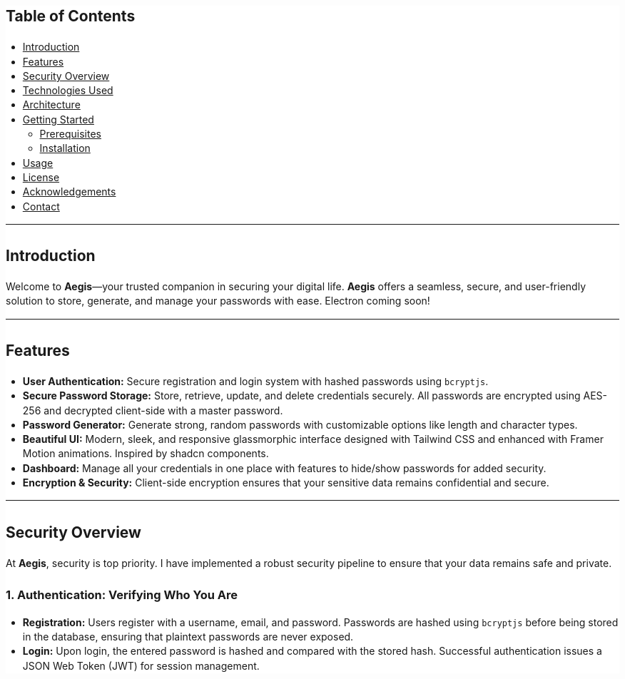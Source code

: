## Table of Contents

- [Introduction](#introduction)
- [Features](#features)
- [Security Overview](#security-overview)
- [Technologies Used](#technologies-used)
- [Architecture](#architecture)
- [Getting Started](#getting-started)
  - [Prerequisites](#prerequisites)
  - [Installation](#installation)
- [Usage](#usage)
- [License](#license)
- [Acknowledgements](#acknowledgements)
- [Contact](#contact)

---

## Introduction

Welcome to **Aegis**—your trusted companion in securing your digital life. **Aegis** offers a seamless, secure, and user-friendly solution to store, generate, and manage your passwords with ease. Electron coming soon!

---

## Features

- **User Authentication:** Secure registration and login system with hashed passwords using `bcryptjs`.
- **Secure Password Storage:** Store, retrieve, update, and delete credentials securely. All passwords are encrypted using AES-256 and decrypted client-side with a master password.
- **Password Generator:** Generate strong, random passwords with customizable options like length and character types.
- **Beautiful UI:** Modern, sleek, and responsive glassmorphic interface designed with Tailwind CSS and enhanced with Framer Motion animations. Inspired by shadcn components.
- **Dashboard:** Manage all your credentials in one place with features to hide/show passwords for added security.
- **Encryption & Security:** Client-side encryption ensures that your sensitive data remains confidential and secure.

---

## Security Overview

At **Aegis**, security is top priority. I have implemented a robust security pipeline to ensure that your data remains safe and private.

### **1. Authentication: Verifying Who You Are**

- **Registration:** Users register with a username, email, and password. Passwords are hashed using `bcryptjs` before being stored in the database, ensuring that plaintext passwords are never exposed.
- **Login:** Upon login, the entered password is hashed and compared with the stored hash. Successful authentication issues a JSON Web Token (JWT) for session management.
